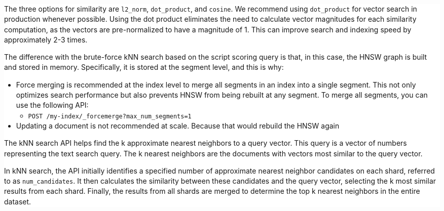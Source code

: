 The three options for similarity are `l2_norm`, `dot_product`, and `cosine`. We recommend using `dot_product` for vector search in production whenever possible. Using the dot product eliminates the need to calculate vector magnitudes for each similarity computation, as the vectors are pre-normalized to have a magnitude of 1. This can improve search and indexing speed by approximately 2-3 times.

The difference with the brute-force kNN search based on the script scoring query is that, in this case, the HNSW graph is built and stored in memory. Specifically, it is stored at the segment level, and this is why:
+ Force merging is recommended at the index level to merge all segments in an index into a single segment. This not only optimizes search performance but also prevents HNSW from being rebuilt at any segment. To merge all segments, you can use the following API:
	+ `POST /my-index/_forcemerge?max_num_segments=1`
+ Updating a document is not recommended at scale. Because that would rebuild the HNSW again

The kNN search API helps find the k approximate nearest neighbors to a query vector. This query is a vector of numbers representing the text search query. The k nearest neighbors are the documents with vectors most similar to the query vector.

In kNN search, the API initially identifies a specified number of approximate nearest neighbor candidates on each shard, referred to as `num_candidates`. It then calculates the similarity between these candidates and the query vector, selecting the k most similar results from each shard. Finally, the results from all shards are merged to determine the top k nearest neighbors in the entire dataset.